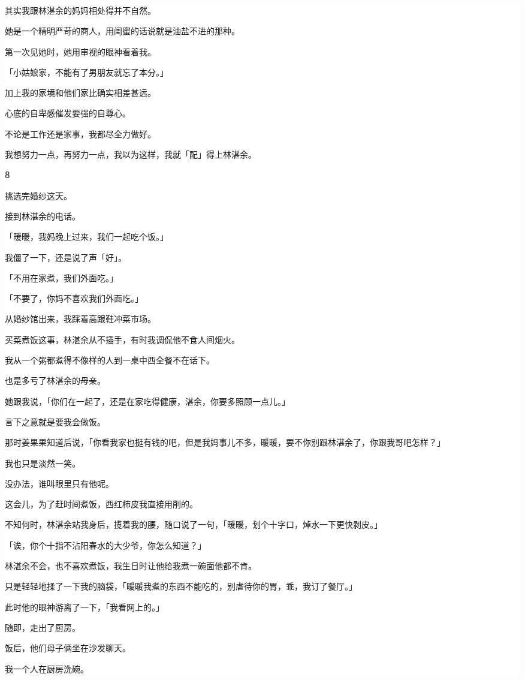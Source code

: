 其实我跟林湛余的妈妈相处得并不自然。

她是一个精明严苛的商人，用闺蜜的话说就是油盐不进的那种。

第一次见她时，她用审视的眼神看着我。

「小姑娘家，不能有了男朋友就忘了本分。」

加上我的家境和他们家比确实相差甚远。

心底的自卑感催发要强的自尊心。

不论是工作还是家事，我都尽全力做好。

我想努力一点，再努力一点，我以为这样，我就「配」得上林湛余。

8

挑选完婚纱这天。

接到林湛余的电话。

「暖暖，我妈晚上过来，我们一起吃个饭。」

我僵了一下，还是说了声「好」。

「不用在家煮，我们外面吃。」

「不要了，你妈不喜欢我们外面吃。」

从婚纱馆出来，我踩着高跟鞋冲菜市场。

买菜煮饭这事，林湛余从不插手，有时我调侃他不食人间烟火。

我从一个粥都煮得不像样的人到一桌中西全餐不在话下。

也是多亏了林湛余的母亲。

她跟我说，「你们在一起了，还是在家吃得健康，湛余，你要多照顾一点儿。」

言下之意就是要我会做饭。

那时姜果果知道后说，「你看我家也挺有钱的吧，但是我妈事儿不多，暖暖，要不你别跟林湛余了，你跟我哥吧怎样？」

我也只是淡然一笑。

没办法，谁叫眼里只有他呢。

这会儿，为了赶时间煮饭，西红柿皮我直接用削的。

不知何时，林湛余站我身后，揽着我的腰，随口说了一句，「暖暖，划个十字口，焯水一下更快剥皮。」

「诶，你个十指不沾阳春水的大少爷，你怎么知道？」

林湛余不会，也不喜欢煮饭，我生日时让他给我煮一碗面他都不肯。

只是轻轻地揉了一下我的脑袋，「暖暖我煮的东西不能吃的，别虐待你的胃，乖，我订了餐厅。」

此时他的眼神游离了一下，「我看网上的。」

随即，走出了厨房。

饭后，他们母子俩坐在沙发聊天。

我一个人在厨房洗碗。
